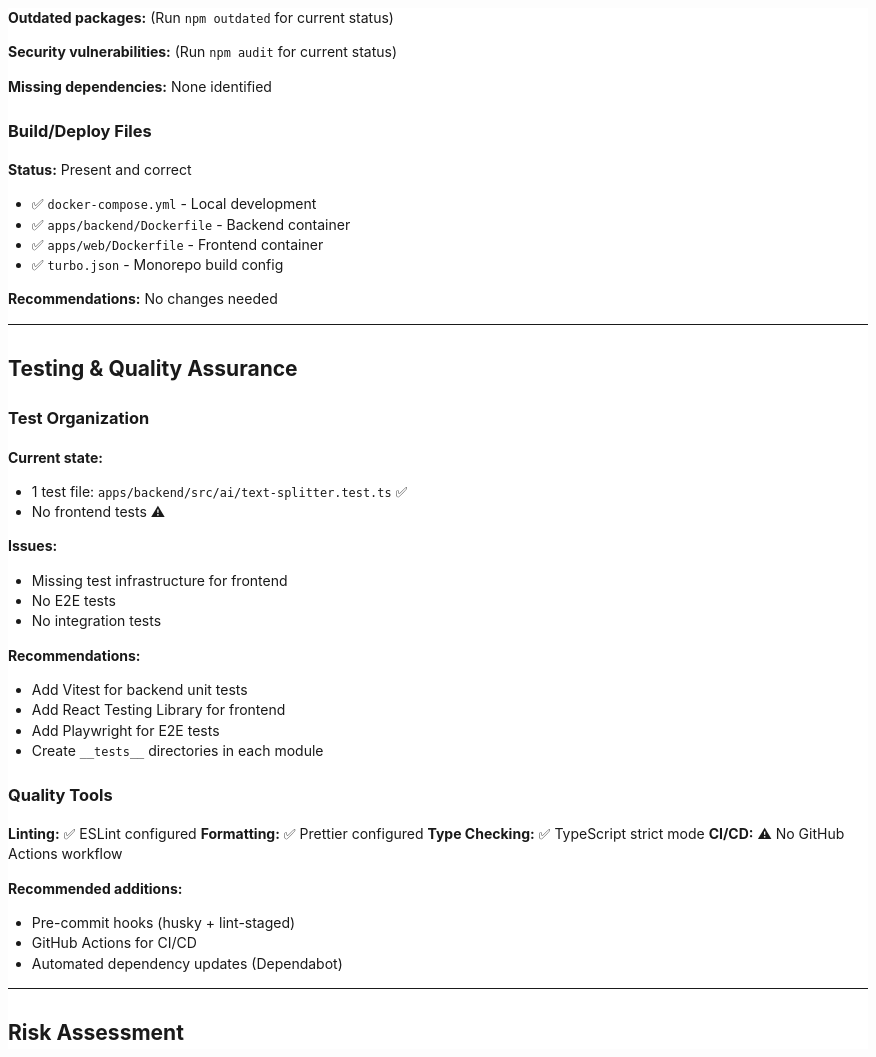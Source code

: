 **Outdated packages:** (Run `npm outdated` for current status)

**Security vulnerabilities:** (Run `npm audit` for current status)

**Missing dependencies:** None identified

### Build/Deploy Files

**Status:** Present and correct

- ✅ `docker-compose.yml` - Local development
- ✅ `apps/backend/Dockerfile` - Backend container
- ✅ `apps/web/Dockerfile` - Frontend container
- ✅ `turbo.json` - Monorepo build config

**Recommendations:** No changes needed

---

## Testing & Quality Assurance

### Test Organization

**Current state:**

- 1 test file: `apps/backend/src/ai/text-splitter.test.ts` ✅
- No frontend tests ⚠️

**Issues:**

- Missing test infrastructure for frontend
- No E2E tests
- No integration tests

**Recommendations:**

- Add Vitest for backend unit tests
- Add React Testing Library for frontend
- Add Playwright for E2E tests
- Create `__tests__` directories in each module

### Quality Tools

**Linting:** ✅ ESLint configured
**Formatting:** ✅ Prettier configured
**Type Checking:** ✅ TypeScript strict mode
**CI/CD:** ⚠️ No GitHub Actions workflow

**Recommended additions:**

- Pre-commit hooks (husky + lint-staged)
- GitHub Actions for CI/CD
- Automated dependency updates (Dependabot)

---

## Risk Assessment
